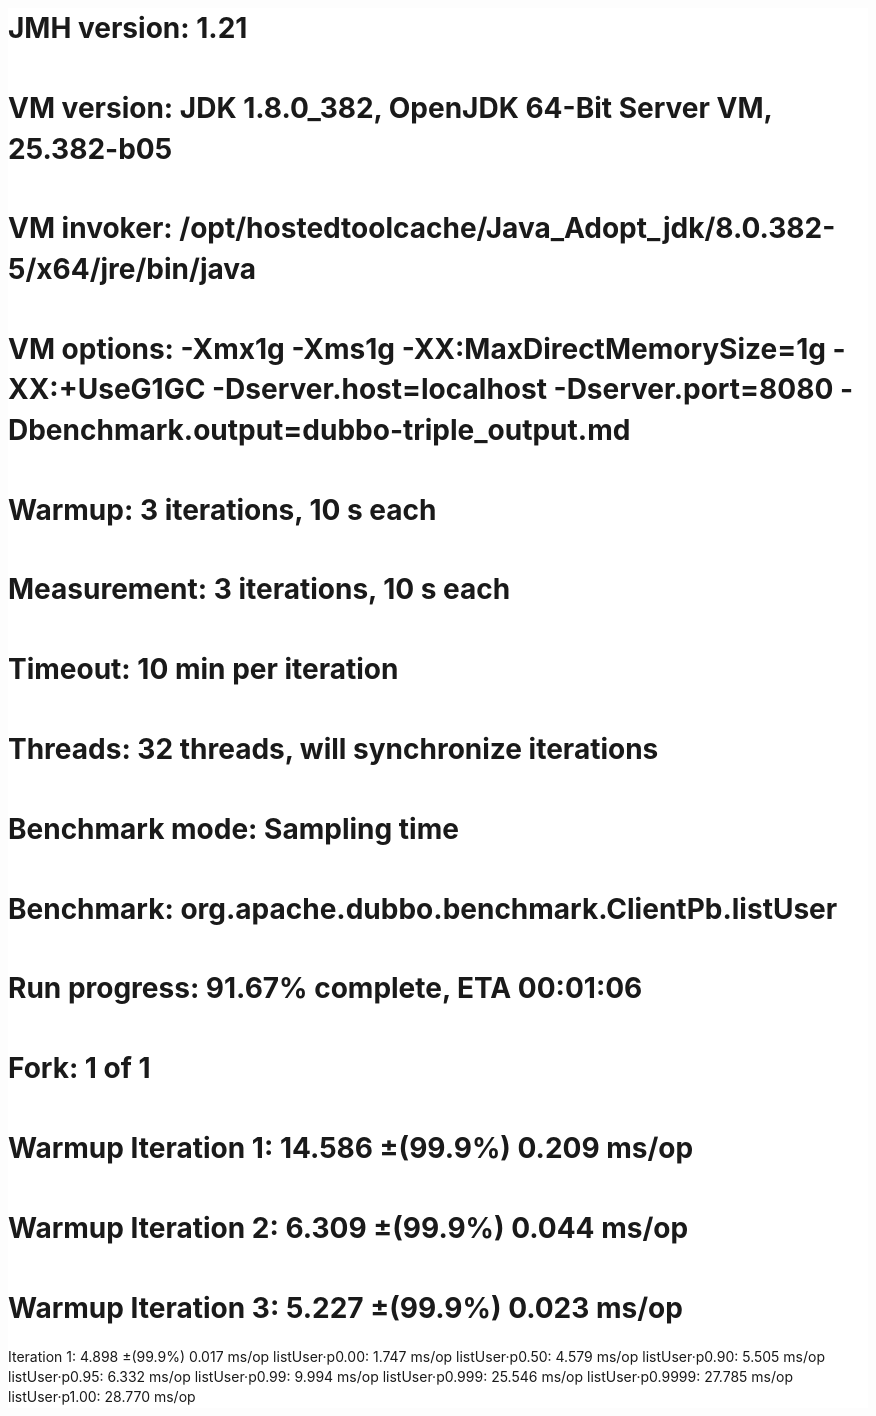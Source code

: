 
# JMH version: 1.21
# VM version: JDK 1.8.0_382, OpenJDK 64-Bit Server VM, 25.382-b05
# VM invoker: /opt/hostedtoolcache/Java_Adopt_jdk/8.0.382-5/x64/jre/bin/java
# VM options: -Xmx1g -Xms1g -XX:MaxDirectMemorySize=1g -XX:+UseG1GC -Dserver.host=localhost -Dserver.port=8080 -Dbenchmark.output=dubbo-triple_output.md
# Warmup: 3 iterations, 10 s each
# Measurement: 3 iterations, 10 s each
# Timeout: 10 min per iteration
# Threads: 32 threads, will synchronize iterations
# Benchmark mode: Sampling time
# Benchmark: org.apache.dubbo.benchmark.ClientPb.listUser

# Run progress: 91.67% complete, ETA 00:01:06
# Fork: 1 of 1
# Warmup Iteration   1: 14.586 ±(99.9%) 0.209 ms/op
# Warmup Iteration   2: 6.309 ±(99.9%) 0.044 ms/op
# Warmup Iteration   3: 5.227 ±(99.9%) 0.023 ms/op
Iteration   1: 4.898 ±(99.9%) 0.017 ms/op
                 listUser·p0.00:   1.747 ms/op
                 listUser·p0.50:   4.579 ms/op
                 listUser·p0.90:   5.505 ms/op
                 listUser·p0.95:   6.332 ms/op
                 listUser·p0.99:   9.994 ms/op
                 listUser·p0.999:  25.546 ms/op
                 listUser·p0.9999: 27.785 ms/op
                 listUser·p1.00:   28.770 ms/op
